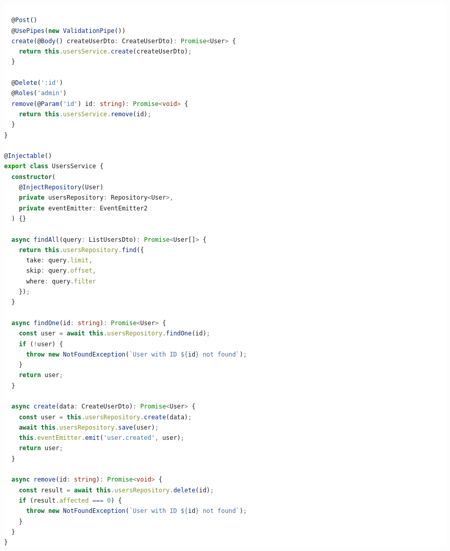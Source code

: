 ```typescript

  @Post()
  @UsePipes(new ValidationPipe())
  create(@Body() createUserDto: CreateUserDto): Promise<User> {
    return this.usersService.create(createUserDto);
  }

  @Delete(':id')
  @Roles('admin')
  remove(@Param('id') id: string): Promise<void> {
    return this.usersService.remove(id);
  }
}

@Injectable()
export class UsersService {
  constructor(
    @InjectRepository(User)
    private usersRepository: Repository<User>,
    private eventEmitter: EventEmitter2
  ) {}

  async findAll(query: ListUsersDto): Promise<User[]> {
    return this.usersRepository.find({
      take: query.limit,
      skip: query.offset,
      where: query.filter
    });
  }

  async findOne(id: string): Promise<User> {
    const user = await this.usersRepository.findOne(id);
    if (!user) {
      throw new NotFoundException(`User with ID ${id} not found`);
    }
    return user;
  }

  async create(data: CreateUserDto): Promise<User> {
    const user = this.usersRepository.create(data);
    await this.usersRepository.save(user);
    this.eventEmitter.emit('user.created', user);
    return user;
  }

  async remove(id: string): Promise<void> {
    const result = await this.usersRepository.delete(id);
    if (result.affected === 0) {
      throw new NotFoundException(`User with ID ${id} not found`);
    }
  }
}
```
